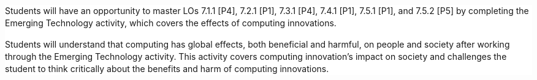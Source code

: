 Students will have an opportunity to master LOs 7.1.1 [P4], 7.2.1 [P1], 7.3.1 [P4], 7.4.1 [P1], 7.5.1 [P1], and 7.5.2 [P5] by completing the Emerging Technology activity, which covers the effects of computing innovations.

Students will understand that computing has global effects, both beneficial and harmful, on people and society after working through the Emerging Technology activity.  This activity covers computing innovation’s impact on society and challenges the student to think critically about the benefits and harm of computing innovations.
